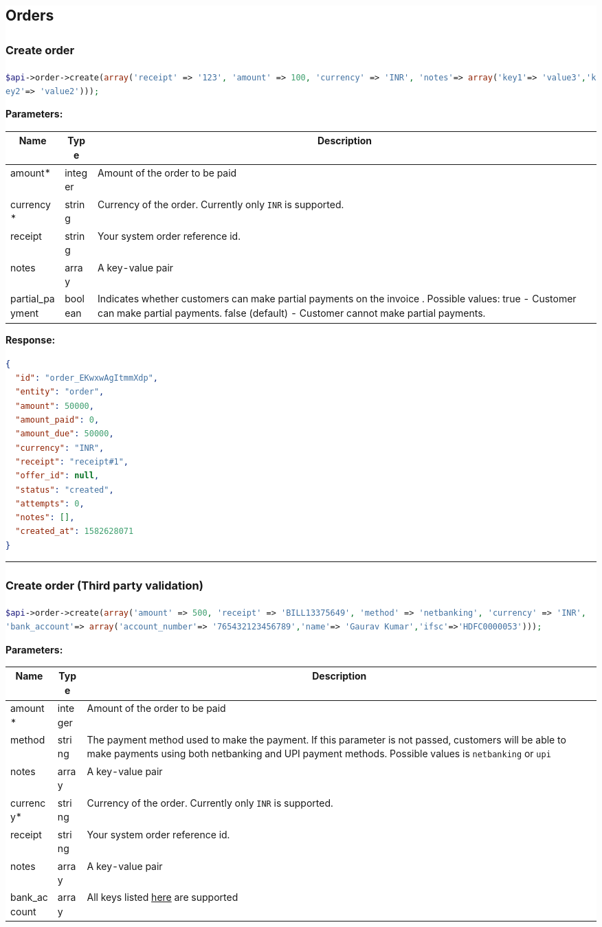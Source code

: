 ## Orders

### Create order

```php
$api->order->create(array('receipt' => '123', 'amount' => 100, 'currency' => 'INR', 'notes'=> array('key1'=> 'value3','key2'=> 'value2')));
```

**Parameters:**

| Name            | Type    | Description                                                                  |
|-----------------|---------|------------------------------------------------------------------------------|
| amount*          | integer | Amount of the order to be paid                                               |
| currency*        | string  | Currency of the order. Currently only `INR` is supported.                      |
| receipt         | string  | Your system order reference id.                                              |
| notes           | array  | A key-value pair |
|partial_payment | boolean  | Indicates whether customers can make partial payments on the invoice . Possible values: true - Customer can make partial payments. false (default) - Customer cannot make partial payments. |

**Response:**

```json
{
  "id": "order_EKwxwAgItmmXdp",
  "entity": "order",
  "amount": 50000,
  "amount_paid": 0,
  "amount_due": 50000,
  "currency": "INR",
  "receipt": "receipt#1",
  "offer_id": null,
  "status": "created",
  "attempts": 0,
  "notes": [],
  "created_at": 1582628071
}
```

-------------------------------------------------------------------------------------------------------
### Create order (Third party validation)

```php
$api->order->create(array('amount' => 500, 'receipt' => 'BILL13375649', 'method' => 'netbanking', 'currency' => 'INR', 'bank_account'=> array('account_number'=> '765432123456789','name'=> 'Gaurav Kumar','ifsc'=>'HDFC0000053')));
```

**Parameters:**

| Name            | Type    | Description                                                                  |
|-----------------|---------|------------------------------------------------------------------------------|
| amount*          | integer | Amount of the order to be paid                                               |
| method        | string  | The payment method used to make the payment. If this parameter is not passed, customers will be able to make payments using both netbanking and UPI payment methods. Possible values is `netbanking` or `upi`|
| notes         | array      | A key-value pair  |
| currency*        | string  | Currency of the order. Currently only `INR` is supported.       |
| receipt         | string  | Your system order reference id.                                              |
| notes         | array      | A key-value pair  |
|bank_account | array  | All keys listed [here](https://razorpay.com/docs/payments/third-party-validation/#step-2-create-an-order) are supported |
